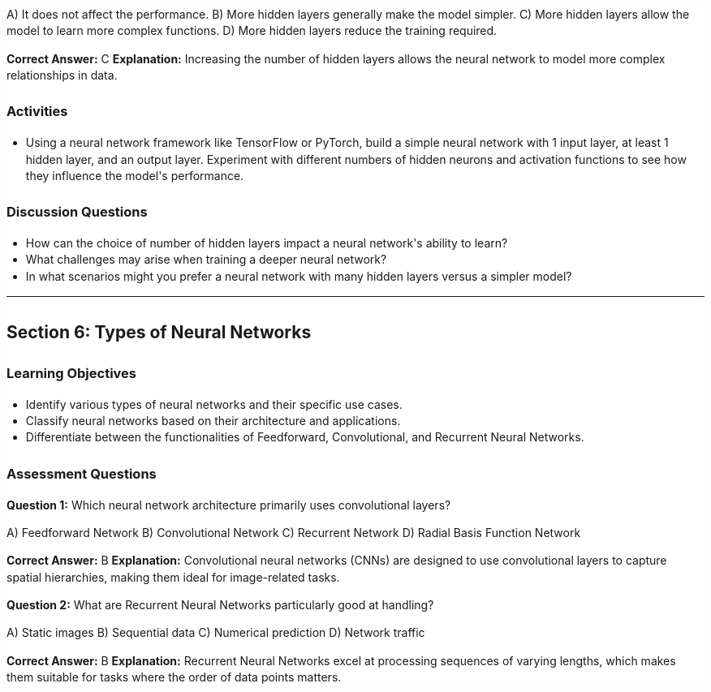   A) It does not affect the performance.
  B) More hidden layers generally make the model simpler.
  C) More hidden layers allow the model to learn more complex functions.
  D) More hidden layers reduce the training required.

**Correct Answer:** C
**Explanation:** Increasing the number of hidden layers allows the neural network to model more complex relationships in data.

### Activities
- Using a neural network framework like TensorFlow or PyTorch, build a simple neural network with 1 input layer, at least 1 hidden layer, and an output layer. Experiment with different numbers of hidden neurons and activation functions to see how they influence the model's performance.

### Discussion Questions
- How can the choice of number of hidden layers impact a neural network's ability to learn?
- What challenges may arise when training a deeper neural network?
- In what scenarios might you prefer a neural network with many hidden layers versus a simpler model?

---

## Section 6: Types of Neural Networks

### Learning Objectives
- Identify various types of neural networks and their specific use cases.
- Classify neural networks based on their architecture and applications.
- Differentiate between the functionalities of Feedforward, Convolutional, and Recurrent Neural Networks.

### Assessment Questions

**Question 1:** Which neural network architecture primarily uses convolutional layers?

  A) Feedforward Network
  B) Convolutional Network
  C) Recurrent Network
  D) Radial Basis Function Network

**Correct Answer:** B
**Explanation:** Convolutional neural networks (CNNs) are designed to use convolutional layers to capture spatial hierarchies, making them ideal for image-related tasks.

**Question 2:** What are Recurrent Neural Networks particularly good at handling?

  A) Static images
  B) Sequential data
  C) Numerical prediction
  D) Network traffic

**Correct Answer:** B
**Explanation:** Recurrent Neural Networks excel at processing sequences of varying lengths, which makes them suitable for tasks where the order of data points matters.
